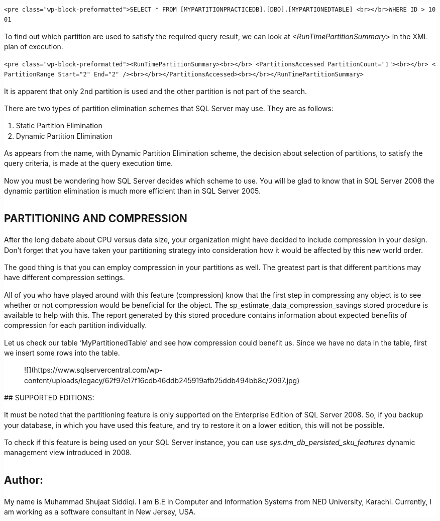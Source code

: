 ```
<pre class="wp-block-preformatted">SELECT * FROM [MYPARTITIONPRACTICEDB].[DBO].[MYPARTIONEDTABLE] <br></br>WHERE ID > 1001 
```

To find out which partition are used to satisfy the required query result, we can look at *&lt;RunTimePartitionSummary*&gt; in the XML plan of execution.

```
<pre class="wp-block-preformatted"><RunTimePartitionSummary><br></br> <PartitionsAccessed PartitionCount="1"><br></br> <PartitionRange Start="2" End="2" /><br></br></PartitionsAccessed><br></br></RunTimePartitionSummary>
```

It is apparent that only 2nd partition is used and the other partition is not part of the search.

There are two types of partition elimination schemes that SQL Server may use. They are as follows:

1. Static Partition Elimination
2. Dynamic Partition Elimination

As appears from the name, with Dynamic Partition Elimination scheme, the decision about selection of partitions, to satisfy the query criteria, is made at the query execution time.

Now you must be wondering how SQL Server decides which scheme to use. You will be glad to know that in SQL Server 2008 the dynamic partition elimination is much more efficient than in SQL Server 2005.

## PARTITIONING AND COMPRESSION

After the long debate about CPU versus data size, your organization might have decided to include compression in your design. Don’t forget that you have taken your partitioning strategy into consideration how it would be affected by this new world order.

The good thing is that you can employ compression in your partitions as well. The greatest part is that different partitions may have different compression settings.

All of you who have played around with this feature (compression) know that the first step in compressing any object is to see whether or not compression would be beneficial for the object. The sp\_estimate\_data\_compression\_savings stored procedure is available to help with this. The report generated by this stored procedure contains information about expected benefits of compression for each partition individually.

Let us check our table ‘MyPartitionedTable’ and see how compression could benefit us. Since we have no data in the table, first we insert some rows into the table.

<figure class="wp-block-image">![](https://www.sqlservercentral.com/wp-content/uploads/legacy/62f97e17f16cdb46ddb245919afb25ddb494bb8c/2097.jpg)</figure>## SUPPORTED EDITIONS:

It must be noted that the partitioning feature is only supported on the Enterprise Edition of SQL Server 2008. So, if you backup your database, in which you have used this feature, and try to restore it on a lower edition, this will not be possible.

To check if this feature is being used on your SQL Server instance, you can use *sys.dm\_db\_persisted\_sku\_features* dynamic management view introduced in 2008.

## **Author:**

My name is Muhammad Shujaat Siddiqi. I am B.E in Computer and Information Systems from NED University, Karachi. Currently, I am working as a software consultant in New Jersey, USA.